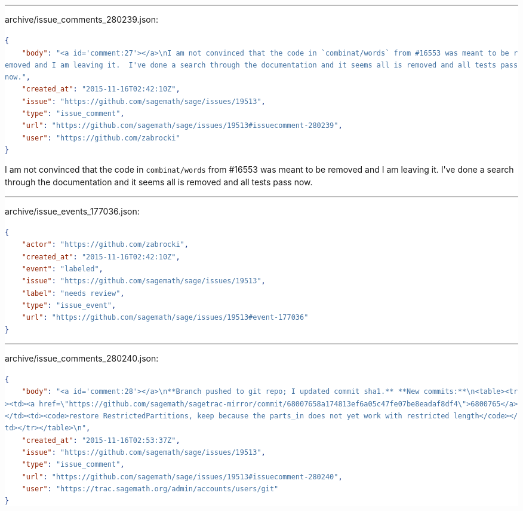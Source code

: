 


---

archive/issue_comments_280239.json:
```json
{
    "body": "<a id='comment:27'></a>\nI am not convinced that the code in `combinat/words` from #16553 was meant to be removed and I am leaving it.  I've done a search through the documentation and it seems all is removed and all tests pass now.",
    "created_at": "2015-11-16T02:42:10Z",
    "issue": "https://github.com/sagemath/sage/issues/19513",
    "type": "issue_comment",
    "url": "https://github.com/sagemath/sage/issues/19513#issuecomment-280239",
    "user": "https://github.com/zabrocki"
}
```

<a id='comment:27'></a>
I am not convinced that the code in `combinat/words` from #16553 was meant to be removed and I am leaving it.  I've done a search through the documentation and it seems all is removed and all tests pass now.



---

archive/issue_events_177036.json:
```json
{
    "actor": "https://github.com/zabrocki",
    "created_at": "2015-11-16T02:42:10Z",
    "event": "labeled",
    "issue": "https://github.com/sagemath/sage/issues/19513",
    "label": "needs review",
    "type": "issue_event",
    "url": "https://github.com/sagemath/sage/issues/19513#event-177036"
}
```



---

archive/issue_comments_280240.json:
```json
{
    "body": "<a id='comment:28'></a>\n**Branch pushed to git repo; I updated commit sha1.** **New commits:**\n<table><tr><td><a href=\"https://github.com/sagemath/sagetrac-mirror/commit/68007658a174813ef6a05c47fe07be8eadaf8df4\">6800765</a></td><td><code>restore RestrictedPartitions, keep because the parts_in does not yet work with restricted length</code></td></tr></table>\n",
    "created_at": "2015-11-16T02:53:37Z",
    "issue": "https://github.com/sagemath/sage/issues/19513",
    "type": "issue_comment",
    "url": "https://github.com/sagemath/sage/issues/19513#issuecomment-280240",
    "user": "https://trac.sagemath.org/admin/accounts/users/git"
}
```
